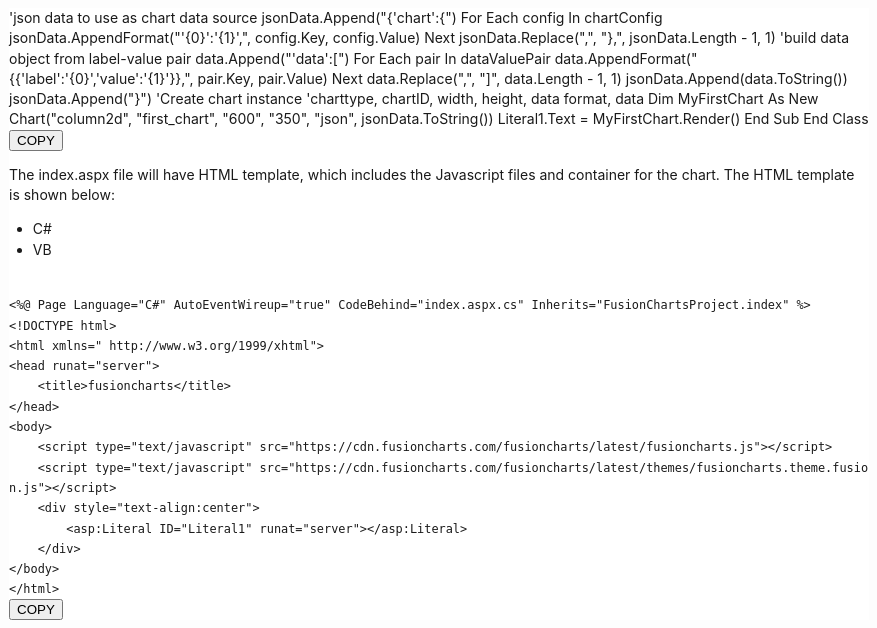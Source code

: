 'json data to use as chart data source
jsonData.Append("{'chart':{")
For Each config In chartConfig
jsonData.AppendFormat("'{0}':'{1}',", config.Key, config.Value)
Next
jsonData.Replace(",", "},", jsonData.Length - 1, 1)
'build data object from label-value pair
data.Append("'data':[")
For Each pair In dataValuePair
data.AppendFormat("{{'label':'{0}','value':'{1}'}},", pair.Key, pair.Value)
Next
data.Replace(",", "]", data.Length - 1, 1)
jsonData.Append(data.ToString())
jsonData.Append("}")
'Create chart instance
'charttype, chartID, width, height, data format, data
Dim MyFirstChart As New Chart("column2d", "first_chart", "600", "350", "json", jsonData.ToString())
Literal1.Text = MyFirstChart.Render()
End Sub
End Class
</code><button class='btn btn-outline-secondary btn-copy' title='Copy to clipboard'>COPY</button>

</pre>
</div>

</div>
</div>

The index.aspx file will have HTML template, which includes the Javascript files and container for the chart. The HTML template is shown below:

<div class="code-wrapper">
<ul class='code-tabs extra-tabs'>
    <li class='active'><a data-toggle='csharp'>C#</a></li>
    <li><a data-toggle='vb'>VB</a></li>
</ul>
<div class='tab-content extra-tabs'>

<div class='tab csharp-tab active'>
<pre><code class="language-html">
&lt;%@ Page Language="C#" AutoEventWireup="true" CodeBehind="index.aspx.cs" Inherits="FusionChartsProject.index" %&gt;
&lt;!DOCTYPE html&gt;
&lt;html xmlns=" http://www.w3.org/1999/xhtml"&gt;
&lt;head runat="server"&gt;
    &lt;title&gt;fusioncharts&lt;/title&gt;
&lt;/head&gt;
&lt;body&gt;
    &lt;script type="text/javascript" src="https://cdn.fusioncharts.com/fusioncharts/latest/fusioncharts.js"&gt;&lt;/script&gt;
    &lt;script type="text/javascript" src="https://cdn.fusioncharts.com/fusioncharts/latest/themes/fusioncharts.theme.fusion.js"&gt;&lt;/script&gt;
    &lt;div style="text-align:center"&gt;
        &lt;asp:Literal ID="Literal1" runat="server"&gt;&lt;/asp:Literal&gt;
    &lt;/div&gt;
&lt;/body&gt;
&lt;/html&gt;
</code><button class='btn btn-outline-secondary btn-copy' title='Copy to clipboard'>COPY</button>
</pre>
</div>
